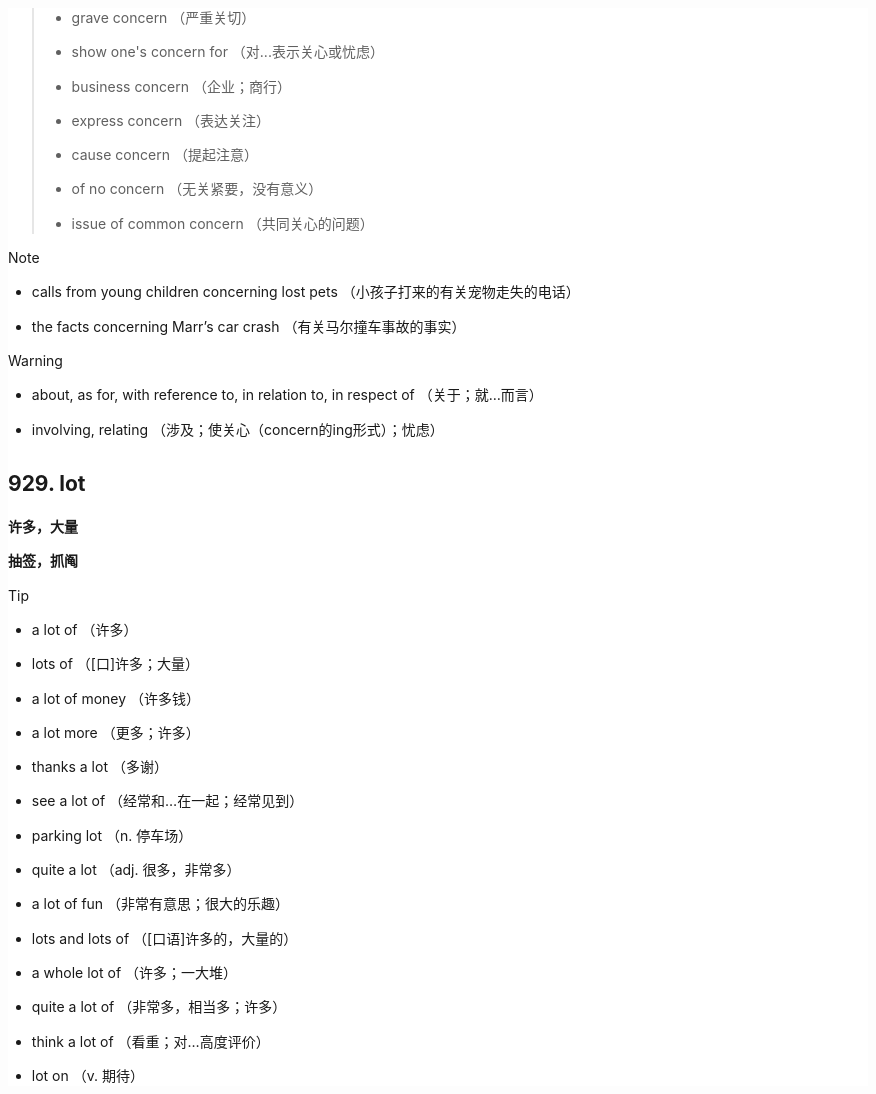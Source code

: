 > - grave concern （严重关切）
>
> - show one's concern for （对...表示关心或忧虑）
>
> - business concern （企业；商行）
>
> - express concern （表达关注）
>
> - cause concern （提起注意）
>
> - of no concern （无关紧要，没有意义）
>
> - issue of common concern （共同关心的问题）
>

> [!NOTE]
>
> - calls from young children concerning lost pets （小孩子打来的有关宠物走失的电话）
>
> - the facts concerning Marr’s car crash （有关马尔撞车事故的事实）
>

> [!WARNING]
>
> - about, as for, with reference to, in relation to, in respect of （关于；就…而言）
>
> - involving, relating （涉及；使关心（concern的ing形式）；忧虑）
>

## 929. lot

**许多，大量**

**抽签，抓阄**

> [!TIP]
>
> - a lot of （许多）
>
> - lots of （[口]许多；大量）
>
> - a lot of money （许多钱）
>
> - a lot more （更多；许多）
>
> - thanks a lot （多谢）
>
> - see a lot of （经常和…在一起；经常见到）
>
> - parking lot （n. 停车场）
>
> - quite a lot （adj. 很多，非常多）
>
> - a lot of fun （非常有意思；很大的乐趣）
>
> - lots and lots of （[口语]许多的，大量的）
>
> - a whole lot of （许多；一大堆）
>
> - quite a lot of （非常多，相当多；许多）
>
> - think a lot of （看重；对…高度评价）
>
> - lot on （v. 期待）
>